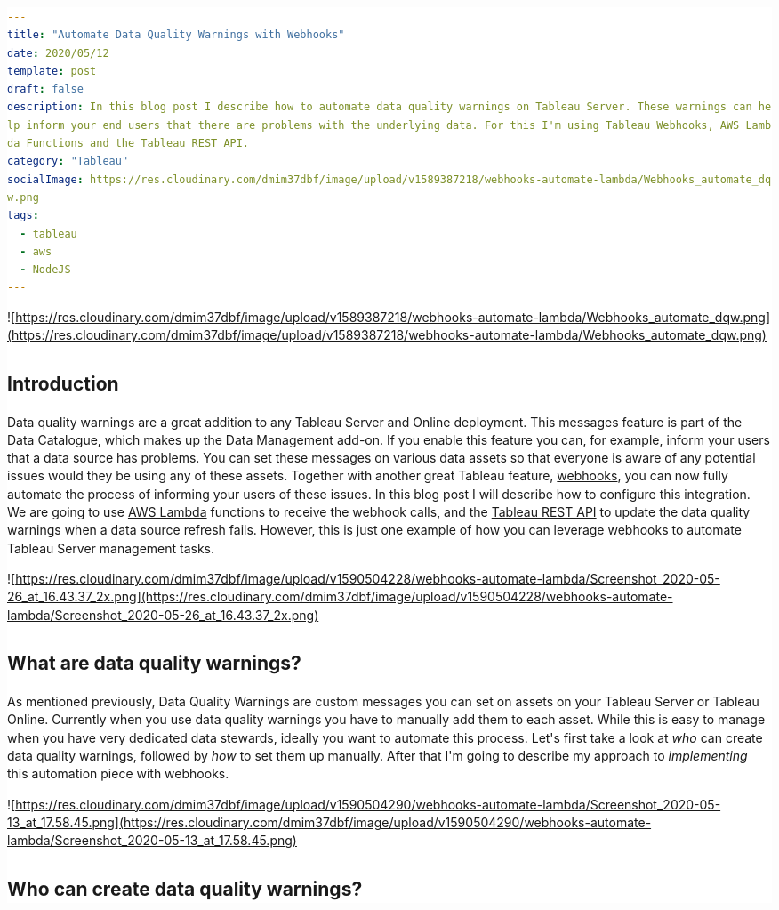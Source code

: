 ```yaml
---
title: "Automate Data Quality Warnings with Webhooks"
date: 2020/05/12
template: post
draft: false
description: In this blog post I describe how to automate data quality warnings on Tableau Server. These warnings can help inform your end users that there are problems with the underlying data. For this I'm using Tableau Webhooks, AWS Lambda Functions and the Tableau REST API.
category: "Tableau"
socialImage: https://res.cloudinary.com/dmim37dbf/image/upload/v1589387218/webhooks-automate-lambda/Webhooks_automate_dqw.png
tags:
  - tableau
  - aws
  - NodeJS
---
```


![https://res.cloudinary.com/dmim37dbf/image/upload/v1589387218/webhooks-automate-lambda/Webhooks_automate_dqw.png](https://res.cloudinary.com/dmim37dbf/image/upload/v1589387218/webhooks-automate-lambda/Webhooks_automate_dqw.png)

## Introduction

Data quality warnings are a great addition to any Tableau Server and Online deployment. This messages feature is part of the Data Catalogue, which makes up the Data Management add-on. If you enable this feature you can, for example, inform your users that a data source has problems. You can set these messages on various data assets so that everyone is aware of any potential issues would they be using any of these assets. Together with another great Tableau feature, [webhooks](https://andredevries.dev/posts/webhooks-tableau/), you can now fully automate the process of informing your users of these issues. In this blog post I will describe how to configure this integration. We are going to use [AWS Lambda](https://aws.amazon.com/lambda/) functions to receive the webhook calls, and the [Tableau REST API](https://help.tableau.com/current/api/rest_api/en-us/REST/rest_api.htm) to update the data quality warnings when a data source refresh fails. However, this is just one example of how you can leverage webhooks to automate Tableau Server management tasks.

![https://res.cloudinary.com/dmim37dbf/image/upload/v1590504228/webhooks-automate-lambda/Screenshot_2020-05-26_at_16.43.37_2x.png](https://res.cloudinary.com/dmim37dbf/image/upload/v1590504228/webhooks-automate-lambda/Screenshot_2020-05-26_at_16.43.37_2x.png)

## What are data quality warnings?

As mentioned previously, Data Quality Warnings are custom messages you can set on assets on your Tableau Server or Tableau Online. Currently when you use data quality warnings you have to manually add them to each asset. While this is easy to manage when you have very dedicated data stewards, ideally you want to automate this process. Let's first take a look at _who_ can create data quality warnings, followed by _how_ to set them up manually. After that I'm going to describe my approach to _implementing_ this automation piece with webhooks.

![https://res.cloudinary.com/dmim37dbf/image/upload/v1590504290/webhooks-automate-lambda/Screenshot_2020-05-13_at_17.58.45.png](https://res.cloudinary.com/dmim37dbf/image/upload/v1590504290/webhooks-automate-lambda/Screenshot_2020-05-13_at_17.58.45.png)

## Who can create data quality warnings?
